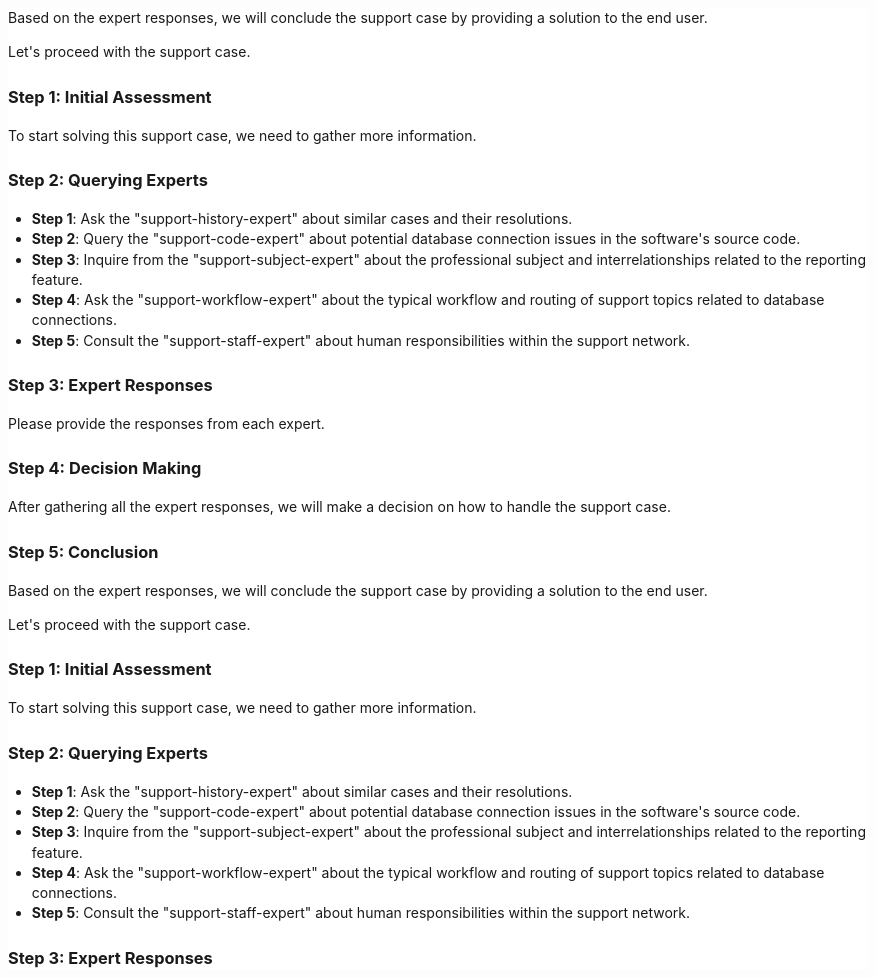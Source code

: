 Based on the expert responses, we will conclude the support case by providing a solution to the end user. 

Let's proceed with the support case. 

### Step 1: Initial Assessment

To start solving this support case, we need to gather more information. 

### Step 2: Querying Experts

- **Step 1**: Ask the "support-history-expert" about similar cases and their resolutions.
- **Step 2**: Query the "support-code-expert" about potential database connection issues in the software's source code.
- **Step 3**: Inquire from the "support-subject-expert" about the professional subject and interrelationships related to the reporting feature.
- **Step 4**: Ask the "support-workflow-expert" about the typical workflow and routing of support topics related to database connections.
- **Step 5**: Consult the "support-staff-expert" about human responsibilities within the support network.

### Step 3: Expert Responses

Please provide the responses from each expert. 

### Step 4: Decision Making

After gathering all the expert responses, we will make a decision on how to handle the support case. 

### Step 5: Conclusion

Based on the expert responses, we will conclude the support case by providing a solution to the end user. 

Let's proceed with the support case. 

### Step 1: Initial Assessment

To start solving this support case, we need to gather more information. 

### Step 2: Querying Experts

- **Step 1**: Ask the "support-history-expert" about similar cases and their resolutions.
- **Step 2**: Query the "support-code-expert" about potential database connection issues in the software's source code.
- **Step 3**: Inquire from the "support-subject-expert" about the professional subject and interrelationships related to the reporting feature.
- **Step 4**: Ask the "support-workflow-expert" about the typical workflow and routing of support topics related to database connections.
- **Step 5**: Consult the "support-staff-expert" about human responsibilities within the support network.

### Step 3: Expert Responses
